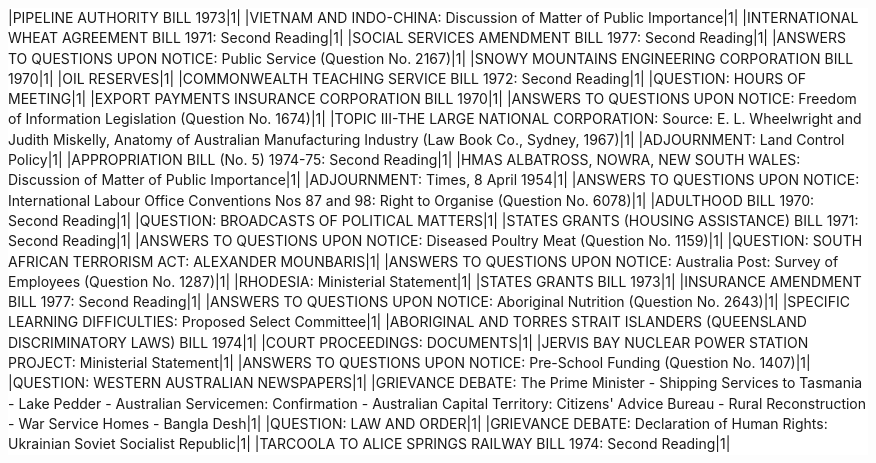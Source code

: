 |PIPELINE AUTHORITY BILL 1973|1|
|VIETNAM AND INDO-CHINA: Discussion of Matter of Public Importance|1|
|INTERNATIONAL WHEAT AGREEMENT BILL 1971: Second Reading|1|
|SOCIAL SERVICES AMENDMENT BILL 1977: Second Reading|1|
|ANSWERS TO QUESTIONS UPON NOTICE: Public Service (Question No. 2167)|1|
|SNOWY MOUNTAINS ENGINEERING CORPORATION BILL 1970|1|
|OIL RESERVES|1|
|COMMONWEALTH TEACHING SERVICE BILL 1972: Second Reading|1|
|QUESTION: HOURS OF MEETING|1|
|EXPORT PAYMENTS INSURANCE CORPORATION BILL 1970|1|
|ANSWERS TO QUESTIONS UPON NOTICE: Freedom of Information Legislation (Question No. 1674)|1|
|TOPIC III-THE LARGE NATIONAL CORPORATION: Source: E. L. Wheelwright and Judith Miskelly, Anatomy of Australian Manufacturing Industry (Law Book Co., Sydney, 1967)|1|
|ADJOURNMENT: Land Control Policy|1|
|APPROPRIATION BILL (No. 5) 1974-75: Second Reading|1|
|HMAS ALBATROSS, NOWRA, NEW SOUTH WALES: Discussion of Matter of Public Importance|1|
|ADJOURNMENT: Times, 8 April 1954|1|
|ANSWERS TO QUESTIONS UPON NOTICE: International Labour Office Conventions Nos 87 and 98: Right to Organise (Question No. 6078)|1|
|ADULTHOOD BILL 1970: Second Reading|1|
|QUESTION: BROADCASTS OF POLITICAL MATTERS|1|
|STATES GRANTS (HOUSING ASSISTANCE) BILL 1971: Second Reading|1|
|ANSWERS TO QUESTIONS UPON NOTICE: Diseased Poultry Meat (Question No. 1159)|1|
|QUESTION: SOUTH AFRICAN TERRORISM ACT: ALEXANDER MOUNBARIS|1|
|ANSWERS TO QUESTIONS UPON NOTICE: Australia Post: Survey of Employees (Question No. 1287)|1|
|RHODESIA: Ministerial Statement|1|
|STATES GRANTS BILL 1973|1|
|INSURANCE AMENDMENT BILL 1977: Second Reading|1|
|ANSWERS TO QUESTIONS UPON NOTICE: Aboriginal Nutrition (Question No. 2643)|1|
|SPECIFIC LEARNING DIFFICULTIES: Proposed Select Committee|1|
|ABORIGINAL AND TORRES STRAIT ISLANDERS (QUEENSLAND DISCRIMINATORY LAWS) BILL 1974|1|
|COURT PROCEEDINGS: DOCUMENTS|1|
|JERVIS BAY NUCLEAR POWER STATION PROJECT: Ministerial Statement|1|
|ANSWERS TO QUESTIONS UPON NOTICE: Pre-School Funding (Question No. 1407)|1|
|QUESTION: WESTERN AUSTRALIAN NEWSPAPERS|1|
|GRIEVANCE DEBATE: The Prime Minister - Shipping Services to Tasmania - Lake Pedder - Australian Servicemen: Confirmation - Australian Capital Territory: Citizens' Advice Bureau - Rural Reconstruction - War Service Homes - Bangla Desh|1|
|QUESTION: LAW AND ORDER|1|
|GRIEVANCE DEBATE: Declaration of Human Rights: Ukrainian Soviet Socialist Republic|1|
|TARCOOLA TO ALICE SPRINGS RAILWAY BILL 1974: Second Reading|1|